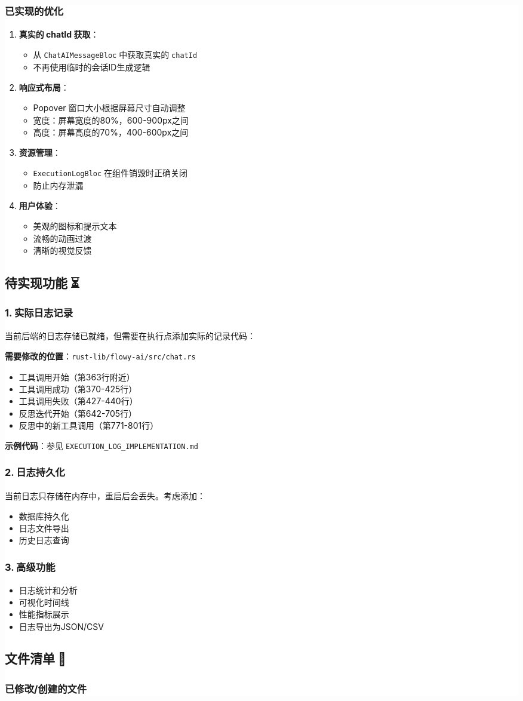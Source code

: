 ### 已实现的优化

1. **真实的 chatId 获取**：
   - 从 `ChatAIMessageBloc` 中获取真实的 `chatId`
   - 不再使用临时的会话ID生成逻辑

2. **响应式布局**：
   - Popover 窗口大小根据屏幕尺寸自动调整
   - 宽度：屏幕宽度的80%，600-900px之间
   - 高度：屏幕高度的70%，400-600px之间

3. **资源管理**：
   - `ExecutionLogBloc` 在组件销毁时正确关闭
   - 防止内存泄漏

4. **用户体验**：
   - 美观的图标和提示文本
   - 流畅的动画过渡
   - 清晰的视觉反馈

## 待实现功能 ⏳

### 1. 实际日志记录

当前后端的日志存储已就绪，但需要在执行点添加实际的记录代码：

**需要修改的位置**：`rust-lib/flowy-ai/src/chat.rs`

- 工具调用开始（第363行附近）
- 工具调用成功（第370-425行）
- 工具调用失败（第427-440行）
- 反思迭代开始（第642-705行）
- 反思中的新工具调用（第771-801行）

**示例代码**：参见 `EXECUTION_LOG_IMPLEMENTATION.md`

### 2. 日志持久化

当前日志只存储在内存中，重启后会丢失。考虑添加：

- 数据库持久化
- 日志文件导出
- 历史日志查询

### 3. 高级功能

- 日志统计和分析
- 可视化时间线
- 性能指标展示
- 日志导出为JSON/CSV

## 文件清单 📁

### 已修改/创建的文件

